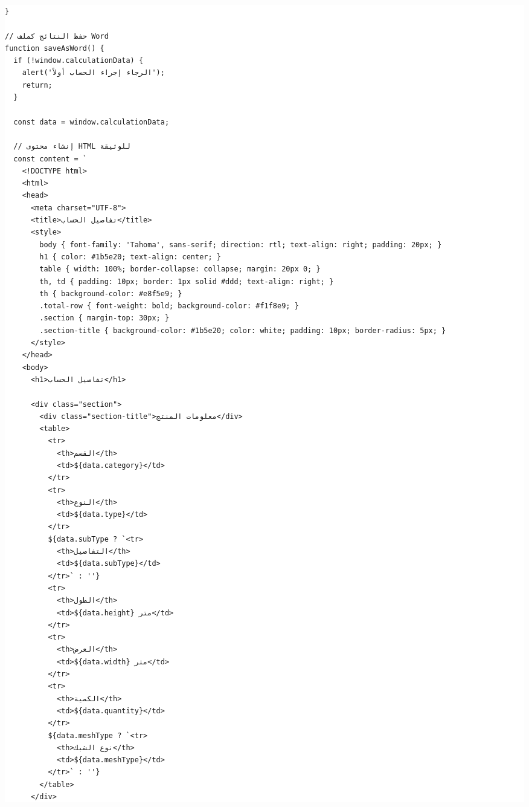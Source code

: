     }
    
    // حفظ النتائج كملف Word
    function saveAsWord() {
      if (!window.calculationData) {
        alert('الرجاء إجراء الحساب أولاً');
        return;
      }
      
      const data = window.calculationData;
      
      // إنشاء محتوى HTML للوثيقة
      const content = `
        <!DOCTYPE html>
        <html>
        <head>
          <meta charset="UTF-8">
          <title>تفاصيل الحساب</title>
          <style>
            body { font-family: 'Tahoma', sans-serif; direction: rtl; text-align: right; padding: 20px; }
            h1 { color: #1b5e20; text-align: center; }
            table { width: 100%; border-collapse: collapse; margin: 20px 0; }
            th, td { padding: 10px; border: 1px solid #ddd; text-align: right; }
            th { background-color: #e8f5e9; }
            .total-row { font-weight: bold; background-color: #f1f8e9; }
            .section { margin-top: 30px; }
            .section-title { background-color: #1b5e20; color: white; padding: 10px; border-radius: 5px; }
          </style>
        </head>
        <body>
          <h1>تفاصيل الحساب</h1>
          
          <div class="section">
            <div class="section-title">معلومات المنتج</div>
            <table>
              <tr>
                <th>القسم</th>
                <td>${data.category}</td>
              </tr>
              <tr>
                <th>النوع</th>
                <td>${data.type}</td>
              </tr>
              ${data.subType ? `<tr>
                <th>التفاصيل</th>
                <td>${data.subType}</td>
              </tr>` : ''}
              <tr>
                <th>الطول</th>
                <td>${data.height} متر</td>
              </tr>
              <tr>
                <th>العرض</th>
                <td>${data.width} متر</td>
              </tr>
              <tr>
                <th>الكمية</th>
                <td>${data.quantity}</td>
              </tr>
              ${data.meshType ? `<tr>
                <th>نوع الشبك</th>
                <td>${data.meshType}</td>
              </tr>` : ''}
            </table>
          </div>
          